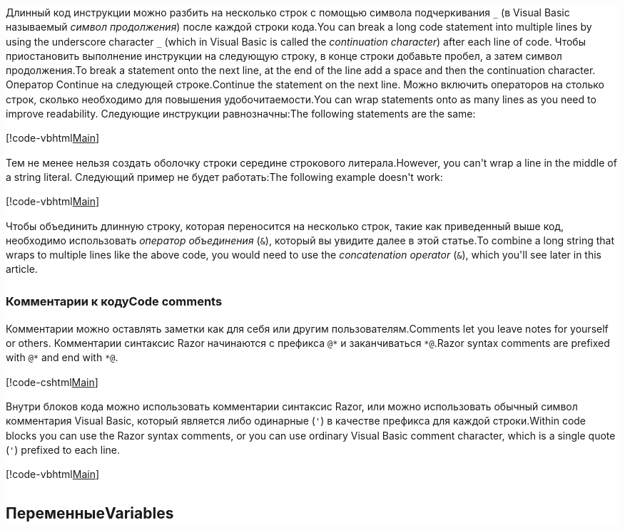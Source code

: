 <span data-ttu-id="28a53-225">Длинный код инструкции можно разбить на несколько строк с помощью символа подчеркивания `_` (в Visual Basic называемый *символ продолжения*) после каждой строки кода.</span><span class="sxs-lookup"><span data-stu-id="28a53-225">You can break a long code statement into multiple lines by using the underscore character `_` (which in Visual Basic is called the *continuation character*) after each line of code.</span></span> <span data-ttu-id="28a53-226">Чтобы приостановить выполнение инструкции на следующую строку, в конце строки добавьте пробел, а затем символ продолжения.</span><span class="sxs-lookup"><span data-stu-id="28a53-226">To break a statement onto the next line, at the end of the line add a space and then the continuation character.</span></span> <span data-ttu-id="28a53-227">Оператор Continue на следующей строке.</span><span class="sxs-lookup"><span data-stu-id="28a53-227">Continue the statement on the next line.</span></span> <span data-ttu-id="28a53-228">Можно включить операторов на столько строк, сколько необходимо для повышения удобочитаемости.</span><span class="sxs-lookup"><span data-stu-id="28a53-228">You can wrap statements onto as many lines as you need to improve readability.</span></span> <span data-ttu-id="28a53-229">Следующие инструкции равнозначны:</span><span class="sxs-lookup"><span data-stu-id="28a53-229">The following statements are the same:</span></span>

[!code-vbhtml[Main](introducing-razor-syntax-vb/samples/sample16.vbhtml)]

<span data-ttu-id="28a53-230">Тем не менее нельзя создать оболочку строки середине строкового литерала.</span><span class="sxs-lookup"><span data-stu-id="28a53-230">However, you can't wrap a line in the middle of a string literal.</span></span> <span data-ttu-id="28a53-231">Следующий пример не будет работать:</span><span class="sxs-lookup"><span data-stu-id="28a53-231">The following example doesn't work:</span></span>

[!code-vbhtml[Main](introducing-razor-syntax-vb/samples/sample17.vbhtml)]

<span data-ttu-id="28a53-232">Чтобы объединить длинную строку, которая переносится на несколько строк, такие как приведенный выше код, необходимо использовать *оператор объединения* (`&`), который вы увидите далее в этой статье.</span><span class="sxs-lookup"><span data-stu-id="28a53-232">To combine a long string that wraps to multiple lines like the above code, you would need to use the *concatenation operator* (`&`), which you'll see later in this article.</span></span>

### <a name="code-comments"></a><span data-ttu-id="28a53-233">Комментарии к коду</span><span class="sxs-lookup"><span data-stu-id="28a53-233">Code comments</span></span>

<span data-ttu-id="28a53-234">Комментарии можно оставлять заметки как для себя или другим пользователям.</span><span class="sxs-lookup"><span data-stu-id="28a53-234">Comments let you leave notes for yourself or others.</span></span> <span data-ttu-id="28a53-235">Комментарии синтаксис Razor начинаются с префикса `@*` и заканчиваться `*@`.</span><span class="sxs-lookup"><span data-stu-id="28a53-235">Razor syntax comments are prefixed with `@*` and end with `*@`.</span></span>

[!code-cshtml[Main](introducing-razor-syntax-vb/samples/sample18.cshtml)]

<span data-ttu-id="28a53-236">Внутри блоков кода можно использовать комментарии синтаксис Razor, или можно использовать обычный символ комментария Visual Basic, который является либо одинарные (`'`) в качестве префикса для каждой строки.</span><span class="sxs-lookup"><span data-stu-id="28a53-236">Within code blocks you can use the Razor syntax comments, or you can use ordinary Visual Basic comment character, which is a single quote (`'`) prefixed to each line.</span></span>

[!code-vbhtml[Main](introducing-razor-syntax-vb/samples/sample19.vbhtml)]

## <a name="variables"></a><span data-ttu-id="28a53-237">Переменные</span><span class="sxs-lookup"><span data-stu-id="28a53-237">Variables</span></span>
